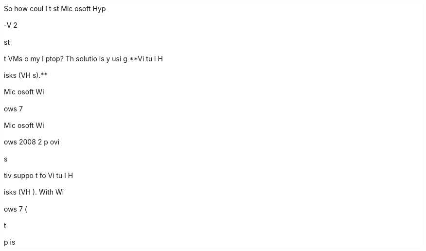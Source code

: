 
So how coul
 I t
st Mic
osoft Hyp

-V 
2 


 st

t VMs o
 my l
ptop? Th
 solutio
 is 
y usi
g **Vi
tu
l H


 
isks (VH
s).**

Mic
osoft Wi

ows 7 


 Mic
osoft Wi

ows 2008 
2 p
ovi

s 

tiv
 suppo
t fo
 Vi
tu
l H


 
isks (VH
). With Wi

ows 7 (

t

p
is
 